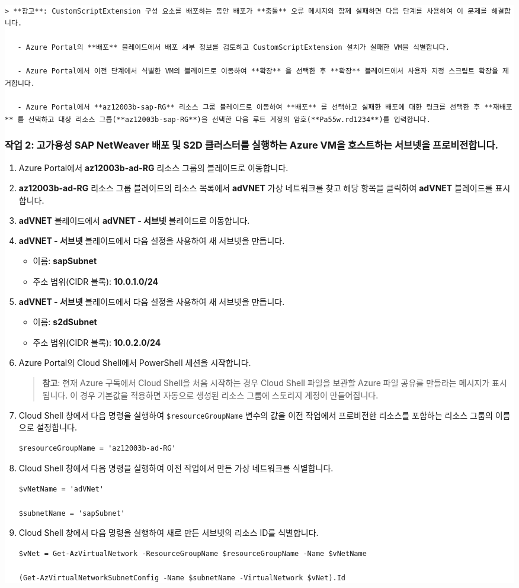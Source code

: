     > **참고**: CustomScriptExtension 구성 요소를 배포하는 동안 배포가 **충돌** 오류 메시지와 함께 실패하면 다음 단계를 사용하여 이 문제를 해결합니다.

       - Azure Portal의 **배포** 블레이드에서 배포 세부 정보를 검토하고 CustomScriptExtension 설치가 실패한 VM을 식별합니다.

       - Azure Portal에서 이전 단계에서 식별한 VM의 블레이드로 이동하여 **확장** 을 선택한 후 **확장** 블레이드에서 사용자 지정 스크립트 확장을 제거합니다.

       - Azure Portal에서 **az12003b-sap-RG** 리소스 그룹 블레이드로 이동하여 **배포** 를 선택하고 실패한 배포에 대한 링크를 선택한 후 **재배포** 를 선택하고 대상 리소스 그룹(**az12003b-sap-RG**)을 선택한 다음 루트 계정의 암호(**Pa55w.rd1234**)를 입력합니다.

### <a name="task-2-provision-subnets-that-will-host-azure-vms-running-highly-available-sap-netweaver-deployment-and-the-s2d-cluster"></a>작업 2: 고가용성 SAP NetWeaver 배포 및 S2D 클러스터를 실행하는 Azure VM을 호스트하는 서브넷을 프로비전합니다.

1.  Azure Portal에서 **az12003b-ad-RG** 리소스 그룹의 블레이드로 이동합니다.

1.  **az12003b-ad-RG** 리소스 그룹 블레이드의 리소스 목록에서 **adVNET** 가상 네트워크를 찾고 해당 항목을 클릭하여 **adVNET** 블레이드를 표시합니다.

1.  **adVNET** 블레이드에서 **adVNET - 서브넷** 블레이드로 이동합니다. 

1.  **adVNET - 서브넷** 블레이드에서 다음 설정을 사용하여 새 서브넷을 만듭니다.

    -   이름: **sapSubnet**

    -   주소 범위(CIDR 블록): **10.0.1.0/24**

1.  **adVNET - 서브넷** 블레이드에서 다음 설정을 사용하여 새 서브넷을 만듭니다.

    -   이름: **s2dSubnet**

    -   주소 범위(CIDR 블록): **10.0.2.0/24**

1.  Azure Portal의 Cloud Shell에서 PowerShell 세션을 시작합니다. 

    > **참고**: 현재 Azure 구독에서 Cloud Shell을 처음 시작하는 경우 Cloud Shell 파일을 보관할 Azure 파일 공유를 만들라는 메시지가 표시됩니다. 이 경우 기본값을 적용하면 자동으로 생성된 리소스 그룹에 스토리지 계정이 만들어집니다.

1. Cloud Shell 창에서 다음 명령을 실행하여 `$resourceGroupName` 변수의 값을 이전 작업에서 프로비전한 리소스를 포함하는 리소스 그룹의 이름으로 설정합니다.

    ```
    $resourceGroupName = 'az12003b-ad-RG'
    ```

1.  Cloud Shell 창에서 다음 명령을 실행하여 이전 작업에서 만든 가상 네트워크를 식별합니다.

    ```
    $vNetName = 'adVNet'

    $subnetName = 'sapSubnet'
    ```

1.  Cloud Shell 창에서 다음 명령을 실행하여 새로 만든 서브넷의 리소스 ID를 식별합니다.

    ```
    $vNet = Get-AzVirtualNetwork -ResourceGroupName $resourceGroupName -Name $vNetName
    
    (Get-AzVirtualNetworkSubnetConfig -Name $subnetName -VirtualNetwork $vNet).Id
    ```
